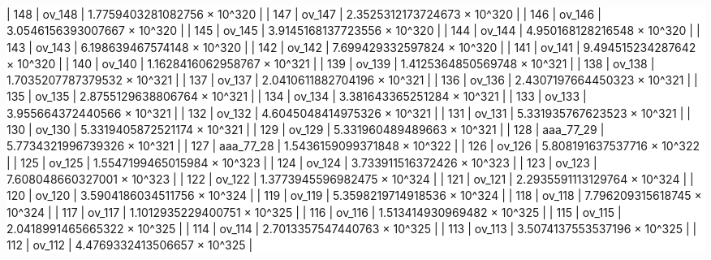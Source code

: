 | 148 | ov_148 | 1.7759403281082756 × 10^320 |
| 147 | ov_147 | 2.3525312173724673 × 10^320 |
| 146 | ov_146 | 3.0546156393007667 × 10^320 |
| 145 | ov_145 | 3.9145168137723556 × 10^320 |
| 144 | ov_144 | 4.950168128216548 × 10^320 |
| 143 | ov_143 | 6.198639467574148 × 10^320 |
| 142 | ov_142 | 7.699429332597824 × 10^320 |
| 141 | ov_141 | 9.494515234287642 × 10^320 |
| 140 | ov_140 | 1.1628416062958767 × 10^321 |
| 139 | ov_139 | 1.4125364850569748 × 10^321 |
| 138 | ov_138 | 1.7035207787379532 × 10^321 |
| 137 | ov_137 | 2.0410611882704196 × 10^321 |
| 136 | ov_136 | 2.4307197664450323 × 10^321 |
| 135 | ov_135 | 2.8755129638806764 × 10^321 |
| 134 | ov_134 | 3.381643365251284 × 10^321 |
| 133 | ov_133 | 3.955664372440566 × 10^321 |
| 132 | ov_132 | 4.6045048414975326 × 10^321 |
| 131 | ov_131 | 5.331935767623523 × 10^321 |
| 130 | ov_130 | 5.3319405872521174 × 10^321 |
| 129 | ov_129 | 5.331960489489663 × 10^321 |
| 128 | aaa_77_29 | 5.7734321996739326 × 10^321 |
| 127 | aaa_77_28 | 1.5436159099371848 × 10^322 |
| 126 | ov_126 | 5.808191637537716 × 10^322 |
| 125 | ov_125 | 1.5547199465015984 × 10^323 |
| 124 | ov_124 | 3.733911516372426 × 10^323 |
| 123 | ov_123 | 7.608048660327001 × 10^323 |
| 122 | ov_122 | 1.3773945596982475 × 10^324 |
| 121 | ov_121 | 2.2935591113129764 × 10^324 |
| 120 | ov_120 | 3.5904186034511756 × 10^324 |
| 119 | ov_119 | 5.3598219714918536 × 10^324 |
| 118 | ov_118 | 7.796209315618745 × 10^324 |
| 117 | ov_117 | 1.1012935229400751 × 10^325 |
| 116 | ov_116 | 1.513414930969482 × 10^325 |
| 115 | ov_115 | 2.0418991465665322 × 10^325 |
| 114 | ov_114 | 2.7013357547440763 × 10^325 |
| 113 | ov_113 | 3.5074137553537196 × 10^325 |
| 112 | ov_112 | 4.4769332413506657 × 10^325 |